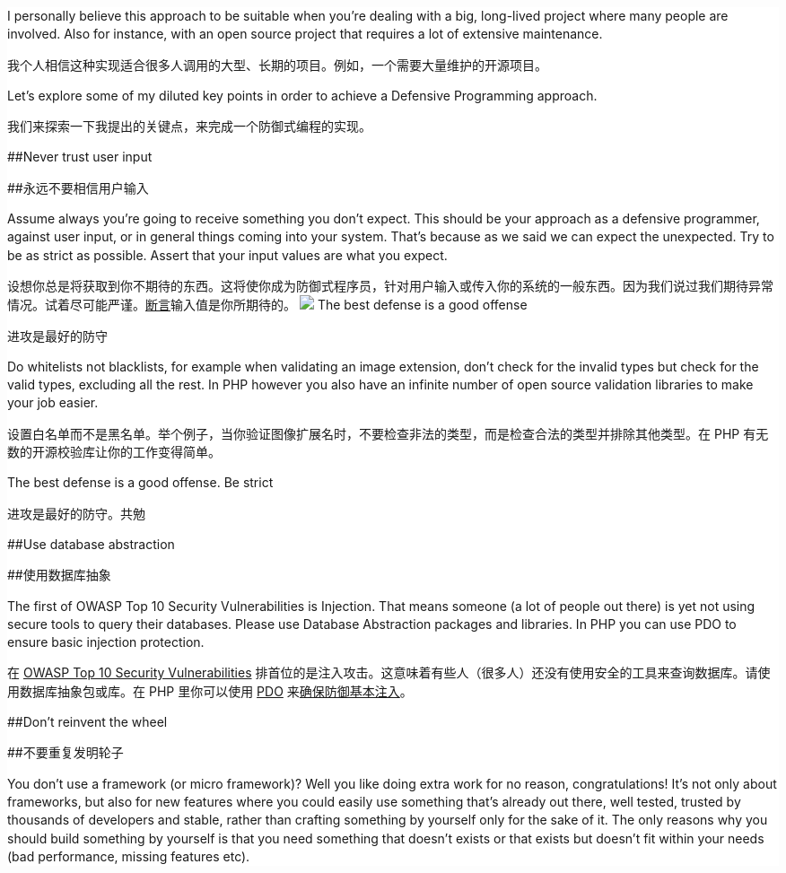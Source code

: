 I personally believe this approach to be suitable when you’re dealing with a big, long-lived project where many people are involved. Also for instance, with an open source project that requires a lot of extensive maintenance.

我个人相信这种实现适合很多人调用的大型、长期的项目。例如，一个需要大量维护的开源项目。

Let’s explore some of my diluted key points in order to achieve a Defensive Programming approach.

我们来探索一下我提出的关键点，来完成一个防御式编程的实现。

##Never trust user input

##永远不要相信用户输入

Assume always you’re going to receive something you don’t expect. This should be your approach as a defensive programmer, against user input, or in general things coming into your system. That’s because as we said we can expect the unexpected. Try to be as strict as possible. Assert that your input values are what you expect.

设想你总是将获取到你不期待的东西。这将使你成为防御式程序员，针对用户输入或传入你的系统的一般东西。因为我们说过我们期待异常情况。试着尽可能严谨。[断言](https://en.wikipedia.org/wiki/Assertion_(software_development))输入值是你所期待的。
![](https://res.cloudinary.com/practicaldev/image/fetch/s--Pic7qAkP--/c_limit,f_auto,fl_progressive,q_auto,w_725/https://medium2.global.ssl.fastly.net/max/2000/1%2AwJBEFQ8XcNR7RzlMnTF_fw.png)
The best defense is a good offense

进攻是最好的防守

Do whitelists not blacklists, for example when validating an image extension, don’t check for the invalid types but check for the valid types, excluding all the rest. In PHP however you also have an infinite number of open source validation libraries to make your job easier.

设置白名单而不是黑名单。举个例子，当你验证图像扩展名时，不要检查非法的类型，而是检查合法的类型并排除其他类型。在 PHP 有无数的开源校验库让你的工作变得简单。

The best defense is a good offense. Be strict

进攻是最好的防守。共勉

##Use database abstraction

##使用数据库抽象

The first of OWASP Top 10 Security Vulnerabilities is Injection. That means someone (a lot of people out there) is yet not using secure tools to query their databases. Please use Database Abstraction packages and libraries. In PHP you can use PDO to ensure basic injection protection.

在 [OWASP Top 10 Security Vulnerabilities](https://www.veracode.com/directory/owasp-top-10) 排首位的是注入攻击。这意味着有些人（很多人）还没有使用安全的工具来查询数据库。请使用数据库抽象包或库。在 PHP 里你可以使用 [PDO](http://php.net/manual/en/book.pdo.php) 来[确保防御基本注入](http://stackoverflow.com/questions/134099/are-pdo-prepared-statements-sufficient-to-prevent-sql-injection)。

##Don’t reinvent the wheel

##不要重复发明轮子

You don’t use a framework (or micro framework)? Well you like doing extra work for no reason, congratulations! It’s not only about frameworks, but also for new features where you could easily use something that’s already out there, well tested, trusted by thousands of developers and stable, rather than crafting something by yourself only for the sake of it. The only reasons why you should build something by yourself is that you need something that doesn’t exists or that exists but doesn’t fit within your needs (bad performance, missing features etc).
